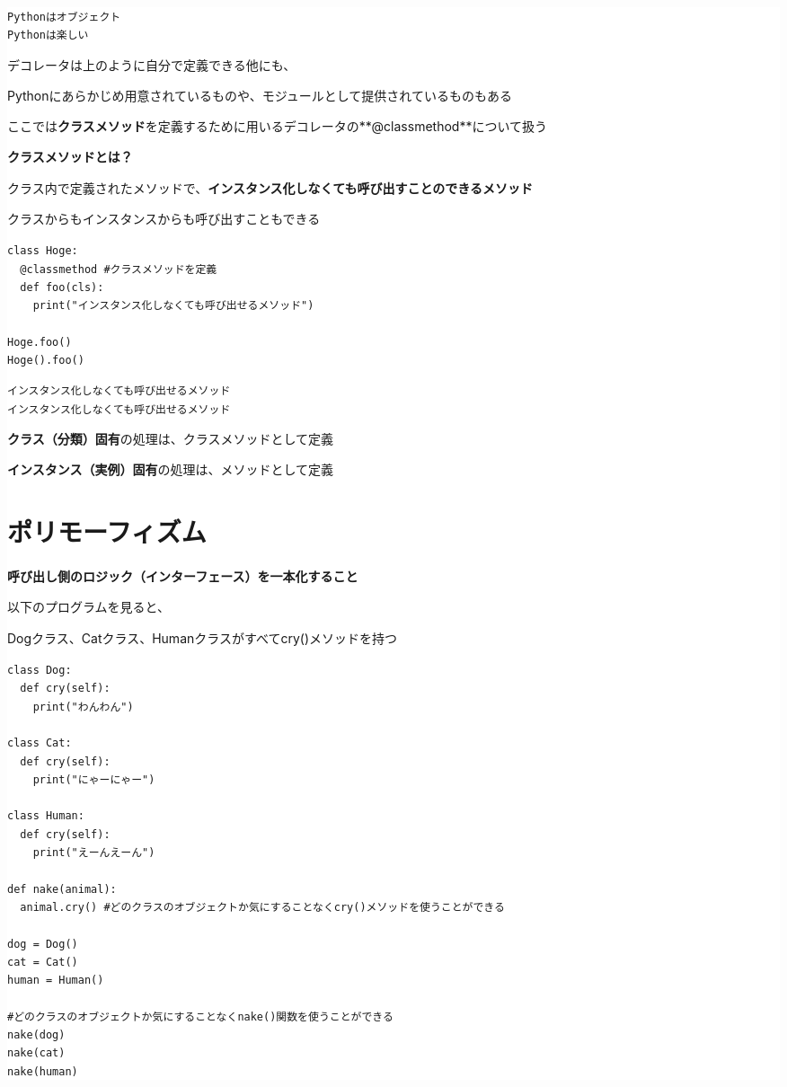     Pythonはオブジェクト
    Pythonは楽しい


デコレータは上のように自分で定義できる他にも、

Pythonにあらかじめ用意されているものや、モジュールとして提供されているものもある

ここでは**クラスメソッド**を定義するために用いるデコレータの**@classmethod**について扱う

**クラスメソッドとは？**

クラス内で定義されたメソッドで、**インスタンス化しなくても呼び出すことのできるメソッド**

クラスからもインスタンスからも呼び出すこともできる


```
class Hoge:
  @classmethod #クラスメソッドを定義
  def foo(cls):
    print("インスタンス化しなくても呼び出せるメソッド")
    
Hoge.foo()
Hoge().foo()
```

    インスタンス化しなくても呼び出せるメソッド
    インスタンス化しなくても呼び出せるメソッド


**クラス（分類）固有**の処理は、クラスメソッドとして定義

**インスタンス（実例）固有**の処理は、メソッドとして定義

# ポリモーフィズム

**呼び出し側のロジック（インターフェース）を一本化すること**

以下のプログラムを見ると、

Dogクラス、Catクラス、Humanクラスがすべてcry()メソッドを持つ


```
class Dog:
  def cry(self):
    print("わんわん")
    
class Cat:
  def cry(self):
    print("にゃーにゃー")
    
class Human:
  def cry(self):
    print("えーんえーん")
    
def nake(animal):
  animal.cry() #どのクラスのオブジェクトか気にすることなくcry()メソッドを使うことができる
  
dog = Dog()
cat = Cat()
human = Human()

#どのクラスのオブジェクトか気にすることなくnake()関数を使うことができる
nake(dog)
nake(cat)
nake(human)
```
